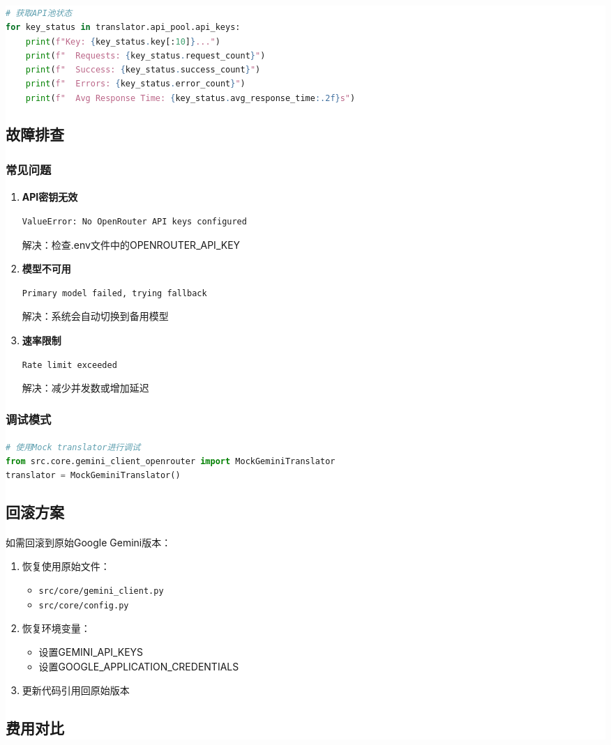 ```python
# 获取API池状态
for key_status in translator.api_pool.api_keys:
    print(f"Key: {key_status.key[:10]}...")
    print(f"  Requests: {key_status.request_count}")
    print(f"  Success: {key_status.success_count}")
    print(f"  Errors: {key_status.error_count}")
    print(f"  Avg Response Time: {key_status.avg_response_time:.2f}s")
```

## 故障排查

### 常见问题

1. **API密钥无效**
   ```
   ValueError: No OpenRouter API keys configured
   ```
   解决：检查.env文件中的OPENROUTER_API_KEY

2. **模型不可用**
   ```
   Primary model failed, trying fallback
   ```
   解决：系统会自动切换到备用模型

3. **速率限制**
   ```
   Rate limit exceeded
   ```
   解决：减少并发数或增加延迟

### 调试模式

```python
# 使用Mock translator进行调试
from src.core.gemini_client_openrouter import MockGeminiTranslator
translator = MockGeminiTranslator()
```

## 回滚方案

如需回滚到原始Google Gemini版本：

1. 恢复使用原始文件：
   - `src/core/gemini_client.py`
   - `src/core/config.py`

2. 恢复环境变量：
   - 设置GEMINI_API_KEYS
   - 设置GOOGLE_APPLICATION_CREDENTIALS

3. 更新代码引用回原始版本

## 费用对比
